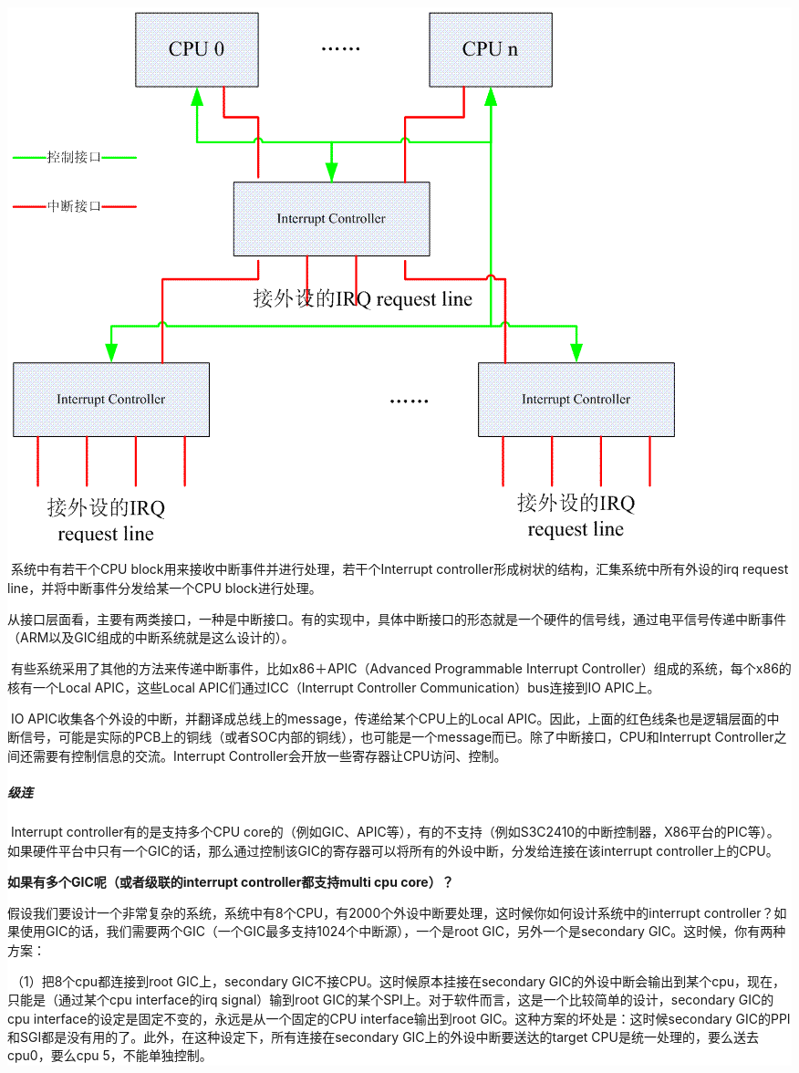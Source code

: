 ![irq_thumb1](../assets/pics/3c022613b452b88b4d1e2dc76ccd7a3a20140816061633.gif)

​	系统中有若干个CPU block用来接收中断事件并进行处理，若干个Interrupt controller形成树状的结构，汇集系统中所有外设的irq request line，并将中断事件分发给某一个CPU block进行处理。

​	从接口层面看，主要有两类接口，一种是中断接口。有的实现中，具体中断接口的形态就是一个硬件的信号线，通过电平信号传递中断事件（ARM以及GIC组成的中断系统就是这么设计的）。

​	有些系统采用了其他的方法来传递中断事件，比如x86＋APIC（Advanced Programmable Interrupt Controller）组成的系统，每个x86的核有一个Local APIC，这些Local APIC们通过ICC（Interrupt Controller Communication）bus连接到IO APIC上。

​	IO APIC收集各个外设的中断，并翻译成总线上的message，传递给某个CPU上的Local APIC。因此，上面的红色线条也是逻辑层面的中断信号，可能是实际的PCB上的铜线（或者SOC内部的铜线），也可能是一个message而已。除了中断接口，CPU和Interrupt Controller之间还需要有控制信息的交流。Interrupt Controller会开放一些寄存器让CPU访问、控制。

##### **级连**

​	Interrupt controller有的是支持多个CPU core的（例如GIC、APIC等），有的不支持（例如S3C2410的中断控制器，X86平台的PIC等）。如果硬件平台中只有一个GIC的话，那么通过控制该GIC的寄存器可以将所有的外设中断，分发给连接在该interrupt controller上的CPU。

**如果有多个GIC呢（或者级联的interrupt controller都支持multi cpu core）？**

​	假设我们要设计一个非常复杂的系统，系统中有8个CPU，有2000个外设中断要处理，这时候你如何设计系统中的interrupt controller？如果使用GIC的话，我们需要两个GIC（一个GIC最多支持1024个中断源），一个是root GIC，另外一个是secondary GIC。这时候，你有两种方案：

​	（1）把8个cpu都连接到root GIC上，secondary GIC不接CPU。这时候原本挂接在secondary GIC的外设中断会输出到某个cpu，现在，只能是（通过某个cpu interface的irq signal）输到root GIC的某个SPI上。对于软件而言，这是一个比较简单的设计，secondary GIC的cpu interface的设定是固定不变的，永远是从一个固定的CPU interface输出到root GIC。这种方案的坏处是：这时候secondary GIC的PPI和SGI都是没有用的了。此外，在这种设定下，所有连接在secondary GIC上的外设中断要送达的target CPU是统一处理的，要么送去cpu0，要么cpu 5，不能单独控制。

